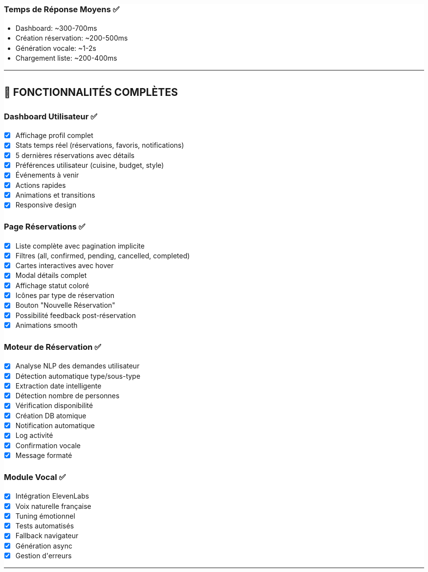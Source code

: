 ### Temps de Réponse Moyens ✅
- Dashboard: ~300-700ms
- Création réservation: ~200-500ms
- Génération vocale: ~1-2s
- Chargement liste: ~200-400ms

---

## 🚀 FONCTIONNALITÉS COMPLÈTES

### Dashboard Utilisateur ✅
- [x] Affichage profil complet
- [x] Stats temps réel (réservations, favoris, notifications)
- [x] 5 dernières réservations avec détails
- [x] Préférences utilisateur (cuisine, budget, style)
- [x] Événements à venir
- [x] Actions rapides
- [x] Animations et transitions
- [x] Responsive design

### Page Réservations ✅
- [x] Liste complète avec pagination implicite
- [x] Filtres (all, confirmed, pending, cancelled, completed)
- [x] Cartes interactives avec hover
- [x] Modal détails complet
- [x] Affichage statut coloré
- [x] Icônes par type de réservation
- [x] Bouton "Nouvelle Réservation"
- [x] Possibilité feedback post-réservation
- [x] Animations smooth

### Moteur de Réservation ✅
- [x] Analyse NLP des demandes utilisateur
- [x] Détection automatique type/sous-type
- [x] Extraction date intelligente
- [x] Détection nombre de personnes
- [x] Vérification disponibilité
- [x] Création DB atomique
- [x] Notification automatique
- [x] Log activité
- [x] Confirmation vocale
- [x] Message formaté

### Module Vocal ✅
- [x] Intégration ElevenLabs
- [x] Voix naturelle française
- [x] Tuning émotionnel
- [x] Tests automatisés
- [x] Fallback navigateur
- [x] Génération async
- [x] Gestion d'erreurs

---